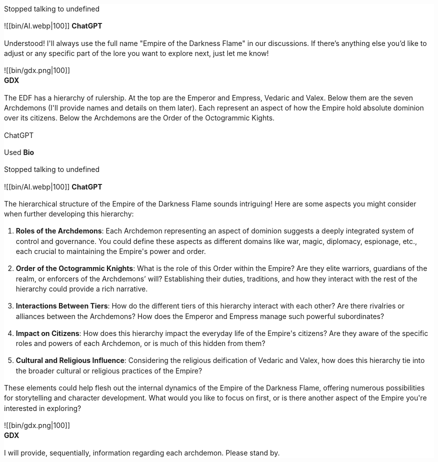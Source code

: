 Stopped talking to undefined

![[bin/AI.webp|100]] **ChatGPT**

Understood! I'll always use the full name "Empire of the Darkness Flame" in our discussions. If there’s anything else you’d like to adjust or any specific part of the lore you want to explore next, just let me know!

![[bin/gdx.png|100]]  
**GDX**

The EDF has a hierarchy of rulership. At the top are the Emperor and Empress, Vedaric and Valex. Below them are the seven Archdemons (I'll provide names and details on them later). Each represent an aspect of how the Empire hold absolute dominion over its citizens. Below the Archdemons are the Order of the Octogrammic Kights.

ChatGPT

Used **Bio**

Stopped talking to undefined

![[bin/AI.webp|100]] **ChatGPT**

The hierarchical structure of the Empire of the Darkness Flame sounds intriguing! Here are some aspects you might consider when further developing this hierarchy:

1. **Roles of the Archdemons**: Each Archdemon representing an aspect of dominion suggests a deeply integrated system of control and governance. You could define these aspects as different domains like war, magic, diplomacy, espionage, etc., each crucial to maintaining the Empire's power and order.
    
2. **Order of the Octogrammic Knights**: What is the role of this Order within the Empire? Are they elite warriors, guardians of the realm, or enforcers of the Archdemons’ will? Establishing their duties, traditions, and how they interact with the rest of the hierarchy could provide a rich narrative.
    
3. **Interactions Between Tiers**: How do the different tiers of this hierarchy interact with each other? Are there rivalries or alliances between the Archdemons? How does the Emperor and Empress manage such powerful subordinates?
    
4. **Impact on Citizens**: How does this hierarchy impact the everyday life of the Empire's citizens? Are they aware of the specific roles and powers of each Archdemon, or is much of this hidden from them?
    
5. **Cultural and Religious Influence**: Considering the religious deification of Vedaric and Valex, how does this hierarchy tie into the broader cultural or religious practices of the Empire?
    

These elements could help flesh out the internal dynamics of the Empire of the Darkness Flame, offering numerous possibilities for storytelling and character development. What would you like to focus on first, or is there another aspect of the Empire you're interested in exploring?

![[bin/gdx.png|100]]  
**GDX**

I will provide, sequentially, information regarding each archdemon. Please stand by.
